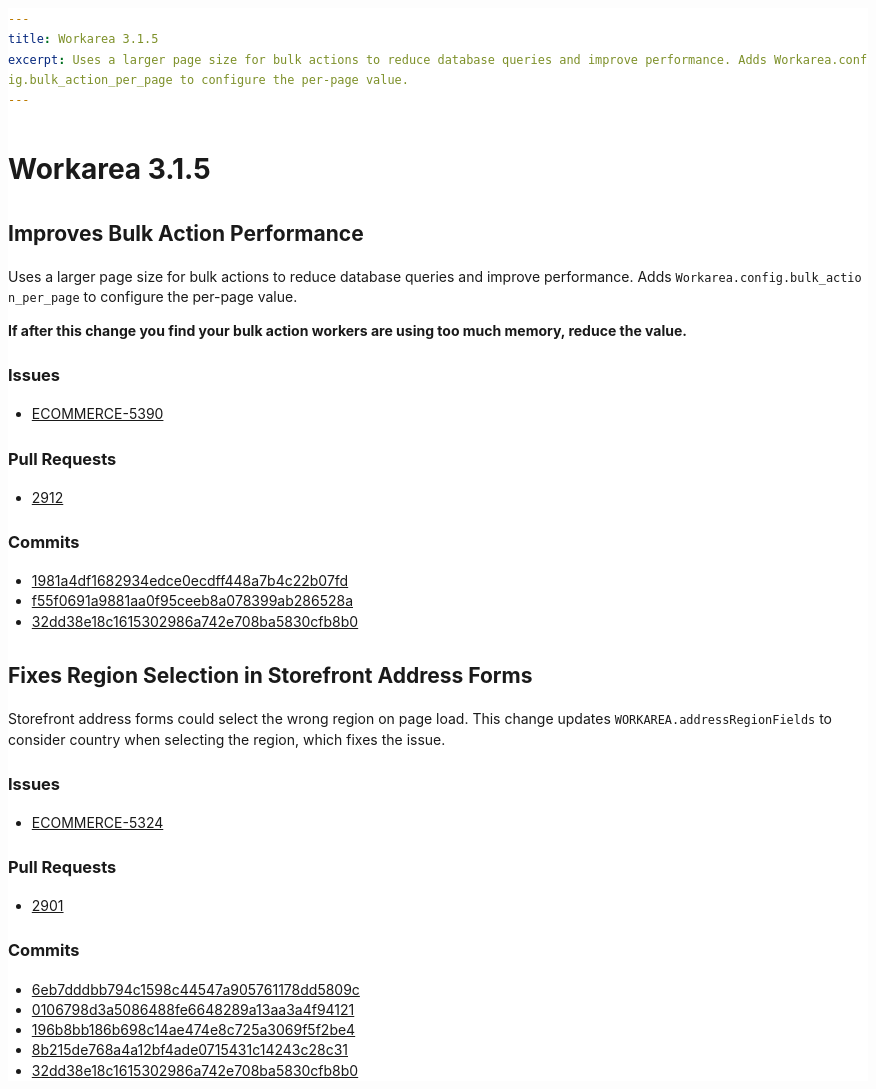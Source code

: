 ```yaml
---
title: Workarea 3.1.5
excerpt: Uses a larger page size for bulk actions to reduce database queries and improve performance. Adds Workarea.config.bulk_action_per_page to configure the per-page value.
---
```


# Workarea 3.1.5

## Improves Bulk Action Performance

Uses a larger page size for bulk actions to reduce database queries and improve performance. Adds `Workarea.config.bulk_action_per_page` to configure the per-page value.

**If after this change you find your bulk action workers are using too much memory, reduce the value.**

### Issues

- [ECOMMERCE-5390](https://jira.tools.weblinc.com/browse/ECOMMERCE-5390)

### Pull Requests

- [2912](https://stash.tools.weblinc.com/projects/WL/repos/workarea/pull-requests/2912/overview)

### Commits

- [1981a4df1682934edce0ecdff448a7b4c22b07fd](https://stash.tools.weblinc.com/projects/WL/repos/workarea/commits/1981a4df1682934edce0ecdff448a7b4c22b07fd)
- [f55f0691a9881aa0f95ceeb8a078399ab286528a](https://stash.tools.weblinc.com/projects/WL/repos/workarea/commits/f55f0691a9881aa0f95ceeb8a078399ab286528a)
- [32dd38e18c1615302986a742e708ba5830cfb8b0](https://stash.tools.weblinc.com/projects/WL/repos/workarea/commits/32dd38e18c1615302986a742e708ba5830cfb8b0)

## Fixes Region Selection in Storefront Address Forms

Storefront address forms could select the wrong region on page load. This change updates `WORKAREA.addressRegionFields` to consider country when selecting the region, which fixes the issue.

### Issues

- [ECOMMERCE-5324](https://jira.tools.weblinc.com/browse/ECOMMERCE-5324)

### Pull Requests

- [2901](https://stash.tools.weblinc.com/projects/WL/repos/workarea/pull-requests/2901/overview)

### Commits

- [6eb7dddbb794c1598c44547a905761178dd5809c](https://stash.tools.weblinc.com/projects/WL/repos/workarea/commits/6eb7dddbb794c1598c44547a905761178dd5809c)
- [0106798d3a5086488fe6648289a13aa3a4f94121](https://stash.tools.weblinc.com/projects/WL/repos/workarea/commits/0106798d3a5086488fe6648289a13aa3a4f94121)
- [196b8bb186b698c14ae474e8c725a3069f5f2be4](https://stash.tools.weblinc.com/projects/WL/repos/workarea/commits/196b8bb186b698c14ae474e8c725a3069f5f2be4)
- [8b215de768a4a12bf4ade0715431c14243c28c31](https://stash.tools.weblinc.com/projects/WL/repos/workarea/commits/8b215de768a4a12bf4ade0715431c14243c28c31)
- [32dd38e18c1615302986a742e708ba5830cfb8b0](https://stash.tools.weblinc.com/projects/WL/repos/workarea/commits/32dd38e18c1615302986a742e708ba5830cfb8b0)
